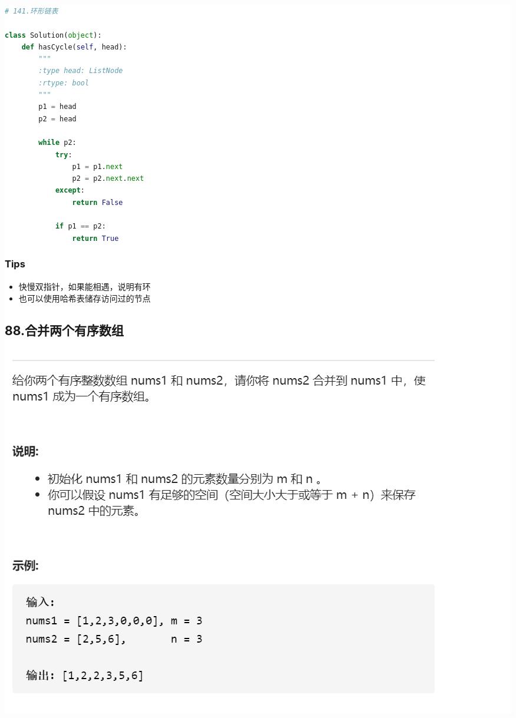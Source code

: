 ```python
# 141.环形链表

class Solution(object):
    def hasCycle(self, head):
        """
        :type head: ListNode
        :rtype: bool
        """
        p1 = head
        p2 = head
        
        while p2:
            try:
                p1 = p1.next
                p2 = p2.next.next
            except:
                return False
            
            if p1 == p2:
                return True
```

### Tips
* 快慢双指针，如果能相遇，说明有环
* 也可以使用哈希表储存访问过的节点



## 88.合并两个有序数组

![88.合并两个有序数组](./images/88.png)
